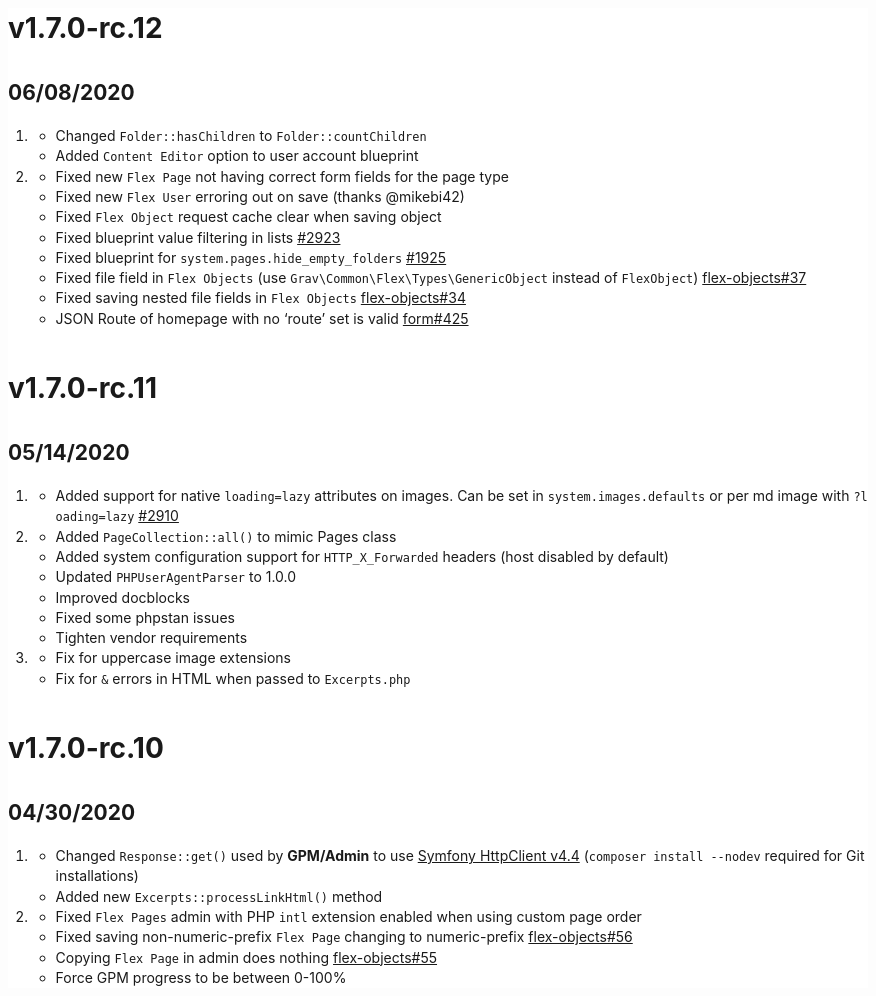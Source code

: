 # v1.7.0-rc.12
## 06/08/2020

1. [](#improved)
    * Changed `Folder::hasChildren` to `Folder::countChildren`
    * Added `Content Editor` option to user account blueprint
1. [](#bugfix)
    * Fixed new `Flex Page` not having correct form fields for the page type
    * Fixed new `Flex User` erroring out on save (thanks @mikebi42)
    * Fixed `Flex Object` request cache clear when saving object
    * Fixed blueprint value filtering in lists [#2923](https://github.com/getgrav/grav/issues/2923)
    * Fixed blueprint for `system.pages.hide_empty_folders` [#1925](https://github.com/getgrav/grav/issues/2925)
    * Fixed file field in `Flex Objects` (use `Grav\Common\Flex\Types\GenericObject` instead of `FlexObject`) [flex-objects#37](https://github.com/trilbymedia/grav-plugin-flex-objects/issues/37)
    * Fixed saving nested file fields in `Flex Objects` [flex-objects#34](https://github.com/trilbymedia/grav-plugin-flex-objects/issues/34)
    * JSON Route of homepage with no ‘route’ set is valid [form#425](https://github.com/getgrav/grav-plugin-form/issues/425)

# v1.7.0-rc.11
## 05/14/2020

1. [](#new)
    * Added support for native `loading=lazy` attributes on images.  Can be set in `system.images.defaults` or per md image with `?loading=lazy` [#2910](https://github.com/getgrav/grav/issues/2910)
1. [](#improved)
    * Added `PageCollection::all()` to mimic Pages class
    * Added system configuration support for `HTTP_X_Forwarded` headers (host disabled by default)
    * Updated `PHPUserAgentParser` to 1.0.0
    * Improved docblocks
    * Fixed some phpstan issues
    * Tighten vendor requirements
1. [](#bugfix)
    * Fix for uppercase image extensions
    * Fix for `&` errors in HTML when passed to `Excerpts.php`

# v1.7.0-rc.10
## 04/30/2020

1. [](#new)
    * Changed `Response::get()` used by **GPM/Admin** to use [Symfony HttpClient v4.4](https://symfony.com/doc/current/components/http_client.html) (`composer install --nodev` required for Git installations)
    * Added new `Excerpts::processLinkHtml()` method
1. [](#bugfix)
    * Fixed `Flex Pages` admin with PHP `intl` extension enabled when using custom page order
    * Fixed saving non-numeric-prefix `Flex Page` changing to numeric-prefix [flex-objects#56](https://github.com/trilbymedia/grav-plugin-flex-objects/issues/56)
    * Copying `Flex Page` in admin does nothing [flex-objects#55](https://github.com/trilbymedia/grav-plugin-flex-objects/issues/55)
    * Force GPM progress to be between 0-100%
